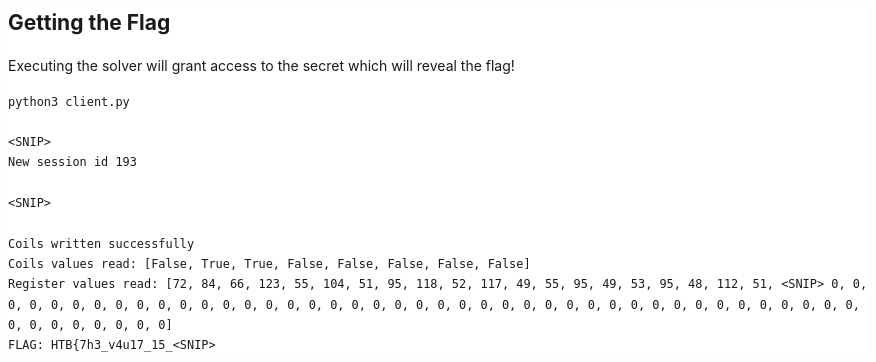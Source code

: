 ```python
```



## Getting the Flag

Executing the solver will grant access to the secret which will reveal the flag!

```
python3 client.py

<SNIP>
New session id 193

<SNIP>

Coils written successfully
Coils values read: [False, True, True, False, False, False, False, False]
Register values read: [72, 84, 66, 123, 55, 104, 51, 95, 118, 52, 117, 49, 55, 95, 49, 53, 95, 48, 112, 51, <SNIP> 0, 0, 0, 0, 0, 0, 0, 0, 0, 0, 0, 0, 0, 0, 0, 0, 0, 0, 0, 0, 0, 0, 0, 0, 0, 0, 0, 0, 0, 0, 0, 0, 0, 0, 0, 0, 0, 0, 0, 0, 0, 0, 0, 0, 0, 0, 0, 0, 0, 0]
FLAG: HTB{7h3_v4u17_15_<SNIP>
```



